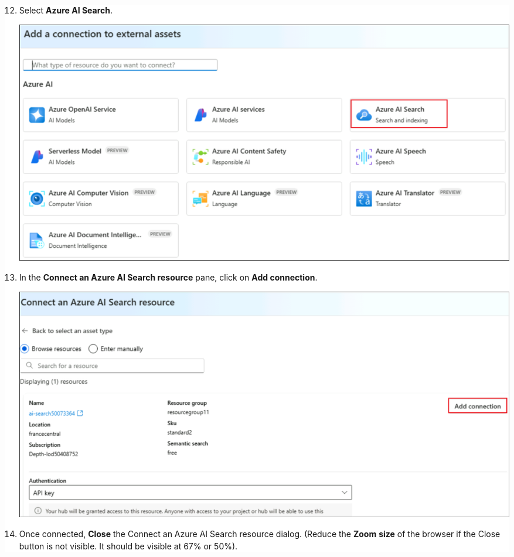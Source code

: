 12. Select **Azure AI Search**.

    ![A screenshot of a computer AI-generated content may be incorrect.](./media/image55.png)

13. In the **Connect an Azure AI Search resource** pane, click on **Add
    connection**.

    ![A screenshot of a computer AI-generated content may be incorrect.](./media/image56.png)

14. Once connected, **Close** the Connect an Azure AI Search resource
    dialog. (Reduce the **Zoom** **size** of the browser if the Close
    button is not visible. It should be visible at 67% or 50%).
